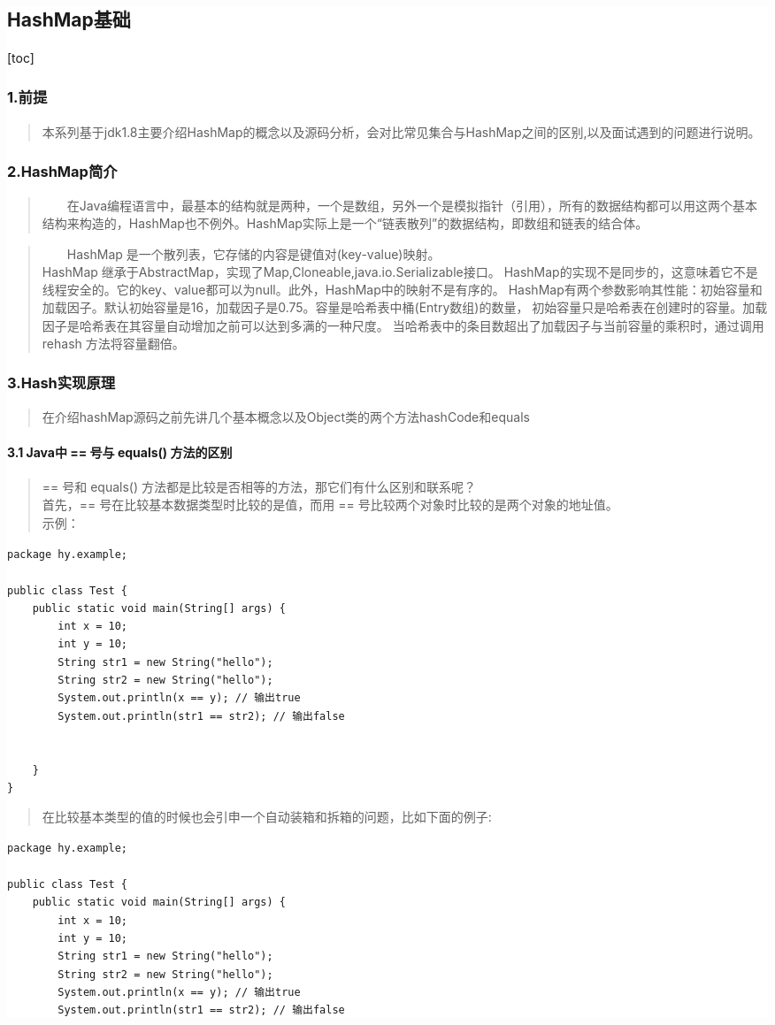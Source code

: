 ## HashMap基础


[toc]

### 1.前提
> 本系列基于jdk1.8主要介绍HashMap的概念以及源码分析，会对比常见集合与HashMap之间的区别,以及面试遇到的问题进行说明。

### 2.HashMap简介
>　　在Java编程语言中，最基本的结构就是两种，一个是数组，另外一个是模拟指针（引用），所有的数据结构都可以用这两个基本结构来构造的，HashMap也不例外。HashMap实际上是一个“链表散列”的数据结构，即数组和链表的结合体。

>　　HashMap 是一个散列表，它存储的内容是键值对(key-value)映射。<br>
HashMap 继承于AbstractMap，实现了Map,Cloneable,java.io.Serializable接口。
HashMap的实现不是同步的，这意味着它不是线程安全的。它的key、value都可以为null。此外，HashMap中的映射不是有序的。
HashMap有两个参数影响其性能：初始容量和加载因子。默认初始容量是16，加载因子是0.75。容量是哈希表中桶(Entry数组)的数量，
初始容量只是哈希表在创建时的容量。加载因子是哈希表在其容量自动增加之前可以达到多满的一种尺度。
当哈希表中的条目数超出了加载因子与当前容量的乘积时，通过调用 rehash 方法将容量翻倍。

### 3.Hash实现原理
> 在介绍hashMap源码之前先讲几个基本概念以及Object类的两个方法hashCode和equals

#### 3.1 Java中 == 号与 equals() 方法的区别
> == 号和 equals() 方法都是比较是否相等的方法，那它们有什么区别和联系呢？ <br>
首先，== 号在比较基本数据类型时比较的是值，而用 == 号比较两个对象时比较的是两个对象的地址值。<br>
示例：

    package hy.example;

    public class Test {
        public static void main(String[] args) {
            int x = 10;
            int y = 10;
            String str1 = new String("hello");
            String str2 = new String("hello");
            System.out.println(x == y); // 输出true
            System.out.println(str1 == str2); // 输出false
    
    
        }
    }
> 在比较基本类型的值的时候也会引申一个自动装箱和拆箱的问题，比如下面的例子:

    package hy.example;

    public class Test {
        public static void main(String[] args) {
            int x = 10;
            int y = 10;
            String str1 = new String("hello");
            String str2 = new String("hello");
            System.out.println(x == y); // 输出true
            System.out.println(str1 == str2); // 输出false
    